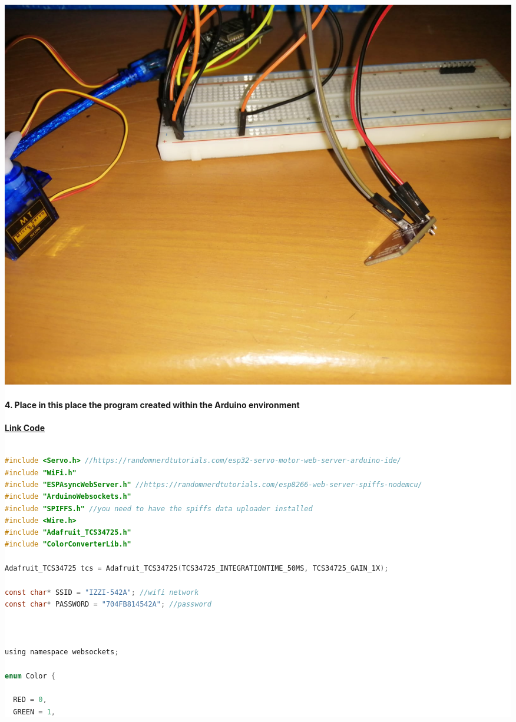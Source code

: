 ![](./A5112.jpeg)

#### 4. Place in this place the program created within the Arduino environment

[**Link Code**](https://github.com/Mauricio-Navarro/Joserma/blob/main/A5.1%20Interface%20Node%20Red%20Sensor%20RGB/A51%20code/A51Code.ino)

```C

#include <Servo.h> //https://randomnerdtutorials.com/esp32-servo-motor-web-server-arduino-ide/ 
#include "WiFi.h"
#include "ESPAsyncWebServer.h" //https://randomnerdtutorials.com/esp8266-web-server-spiffs-nodemcu/
#include "ArduinoWebsockets.h"
#include "SPIFFS.h" //you need to have the spiffs data uploader installed
#include <Wire.h>
#include "Adafruit_TCS34725.h"
#include "ColorConverterLib.h"

Adafruit_TCS34725 tcs = Adafruit_TCS34725(TCS34725_INTEGRATIONTIME_50MS, TCS34725_GAIN_1X);

const char* SSID = "IZZI-542A"; //wifi network
const char* PASSWORD = "704FB814542A"; //password



using namespace websockets;

enum Color {

  RED = 0,
  GREEN = 1,
```